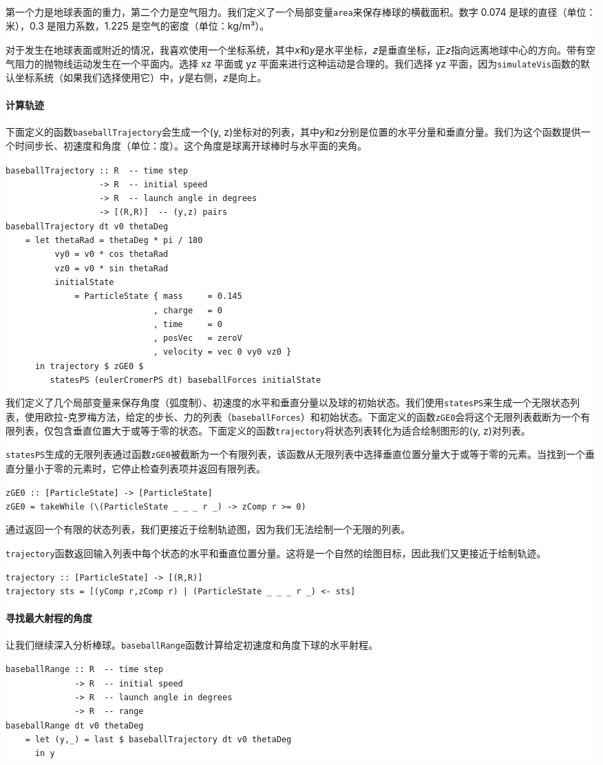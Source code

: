 第一个力是地球表面的重力，第二个力是空气阻力。我们定义了一个局部变量`area`来保存棒球的横截面积。数字 0.074 是球的直径（单位：米），0.3 是阻力系数，1.225 是空气的密度（单位：kg/m³）。

对于发生在地球表面或附近的情况，我喜欢使用一个坐标系统，其中*x*和*y*是水平坐标，*z*是垂直坐标，正*z*指向远离地球中心的方向。带有空气阻力的抛物线运动发生在一个平面内。选择 xz 平面或 yz 平面来进行这种运动是合理的。我们选择 yz 平面，因为`simulateVis`函数的默认坐标系统（如果我们选择使用它）中，*y*是右侧，*z*是向上。

#### 计算轨迹

下面定义的函数`baseballTrajectory`会生成一个(y, z)坐标对的列表，其中*y*和*z*分别是位置的水平分量和垂直分量。我们为这个函数提供一个时间步长、初速度和角度（单位：度）。这个角度是球离开球棒时与水平面的夹角。

```
baseballTrajectory :: R  -- time step
                   -> R  -- initial speed
                   -> R  -- launch angle in degrees
                   -> [(R,R)]  -- (y,z) pairs
baseballTrajectory dt v0 thetaDeg
    = let thetaRad = thetaDeg * pi / 180
          vy0 = v0 * cos thetaRad
          vz0 = v0 * sin thetaRad
          initialState
              = ParticleState { mass     = 0.145
                              , charge   = 0
                              , time     = 0
                              , posVec   = zeroV
                              , velocity = vec 0 vy0 vz0 }
      in trajectory $ zGE0 $
         statesPS (eulerCromerPS dt) baseballForces initialState
```

我们定义了几个局部变量来保存角度（弧度制）、初速度的水平和垂直分量以及球的初始状态。我们使用`statesPS`来生成一个无限状态列表，使用欧拉-克罗梅方法，给定的步长、力的列表（`baseballForces`）和初始状态。下面定义的函数`zGE0`会将这个无限列表截断为一个有限列表，仅包含垂直位置大于或等于零的状态。下面定义的函数`trajectory`将状态列表转化为适合绘制图形的(y, z)对列表。

`statesPS`生成的无限列表通过函数`zGE0`被截断为一个有限列表，该函数从无限列表中选择垂直位置分量大于或等于零的元素。当找到一个垂直分量小于零的元素时，它停止检查列表项并返回有限列表。

```
zGE0 :: [ParticleState] -> [ParticleState]
zGE0 = takeWhile (\(ParticleState _ _ _ r _) -> zComp r >= 0)
```

通过返回一个有限的状态列表，我们更接近于绘制轨迹图，因为我们无法绘制一个无限的列表。

`trajectory`函数返回输入列表中每个状态的水平和垂直位置分量。这将是一个自然的绘图目标，因此我们又更接近于绘制轨迹。

```
trajectory :: [ParticleState] -> [(R,R)]
trajectory sts = [(yComp r,zComp r) | (ParticleState _ _ _ r _) <- sts]
```

#### 寻找最大射程的角度

让我们继续深入分析棒球。`baseballRange`函数计算给定初速度和角度下球的水平射程。

```
baseballRange :: R  -- time step
              -> R  -- initial speed
              -> R  -- launch angle in degrees
              -> R  -- range
baseballRange dt v0 thetaDeg
    = let (y,_) = last $ baseballTrajectory dt v0 thetaDeg
      in y
```
